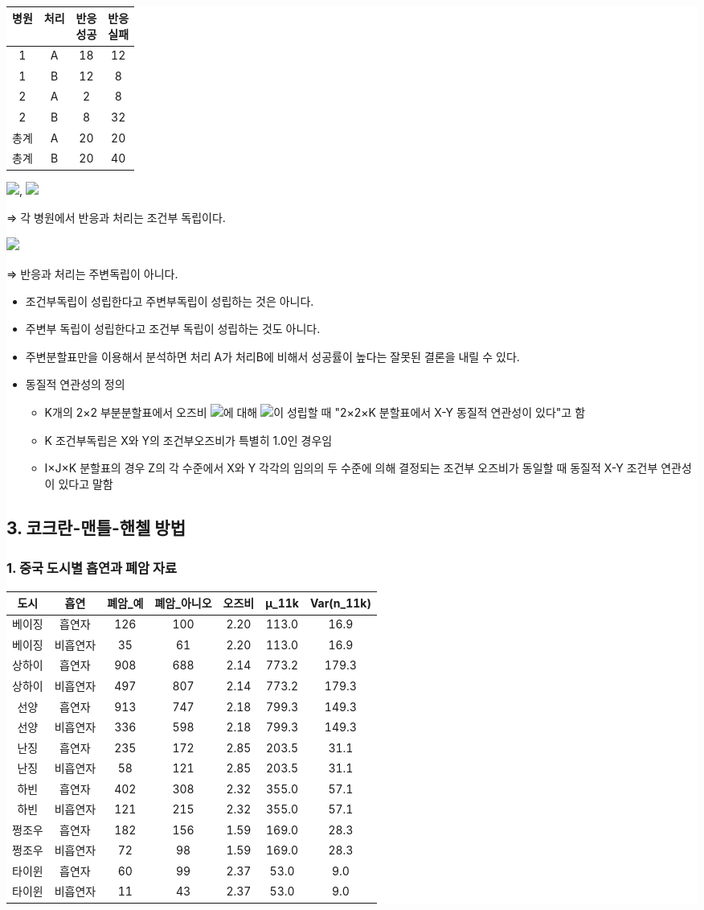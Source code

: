 |병원|처리|반응<br>성공|반응<br>실패|
|:-:|:-:|:-:|:-:|
|1|A|18|12|
|1|B|12|8|
|2|A|2|8|
|2|B|8|32|
|총계|A|20|20|
|총계|B|20|40|

<img src="https://latex.codecogs.com/svg.image?\theta_{XY(1)}=\frac{18\times8}{12\times12}=1.0">,    <img src="https://latex.codecogs.com/svg.image?\theta_{XY(2)}=\frac{2\times32}{8\times8}=1.0">

⇒ 각 병원에서 반응과 처리는 조건부 독립이다.

<img src="https://latex.codecogs.com/svg.image?\theta_{XY}=\frac{20\times40}{20\times20}=2.0">

⇒ 반응과 처리는 주변독립이 아니다.

- 조건부독립이 성립한다고 주변부독립이 성립하는 것은 아니다.
- 주변부 독립이 성립한다고 조건부 독립이 성립하는 것도 아니다.

- 주변분할표만을 이용해서 분석하면 처리 A가 처리B에 비해서 성공률이 높다는 잘못된 결론을 내릴 수 있다.

- 동질적 연관성의 정의
  - K개의 2×2 부분분할표에서 오즈비 <img src="https://latex.codecogs.com/svg.image?\theta_{XY(K)}">에 대해 <img src="https://latex.codecogs.com/svg.image?\theta_{XY(1)}=\theta_{XY(1)}=\cdots=\theta_{XY(K)}">이 성립할 때 "2×2×K 분할표에서 X-Y 동질적 연관성이 있다"고 함

  - K 조건부독립은 X와 Y의 조건부오즈비가 특별히 1.0인 경우임
  - I×J×K 분할표의 경우 Z의 각 수준에서 X와 Y 각각의 임의의 두 수준에 의해 결정되는 조건부 오즈비가 동일할 때 동질적 X-Y 조건부 연관성이 있다고 말함

## 3. 코크란-맨틀-핸첼 방법

### 1. 중국 도시별 흡연과 폐암 자료

|도시|흡연|폐암_예|폐암_아니오|오즈비|μ_11k|Var(n_11k)|
|:-:|:-:|:-:|:-:|:-:|:-:|:-:|
|베이징|흡연자|126|100|2.20|113.0|16.9|
|베이징|비흡연자|35|61|2.20|113.0|16.9|
|상하이|흡연자|908|688|2.14|773.2|179.3|
|상하이|비흡연자|497|807|2.14|773.2|179.3|
|선양|흡연자|913|747|2.18|799.3|149.3|
|선양|비흡연자|336|598|2.18|799.3|149.3|
|난징|흡연자|235|172|2.85|203.5|31.1|
|난징|비흡연자|58|121|2.85|203.5|31.1|
|하빈|흡연자|402|308|2.32|355.0|57.1|
|하빈|비흡연자|121|215|2.32|355.0|57.1|
|쩡조우|흡연자|182|156|1.59|169.0|28.3|
|쩡조우|비흡연자|72|98|1.59|169.0|28.3|
|타이윈|흡연자|60|99|2.37|53.0|9.0|
|타이윈|비흡연자|11|43|2.37|53.0|9.0|